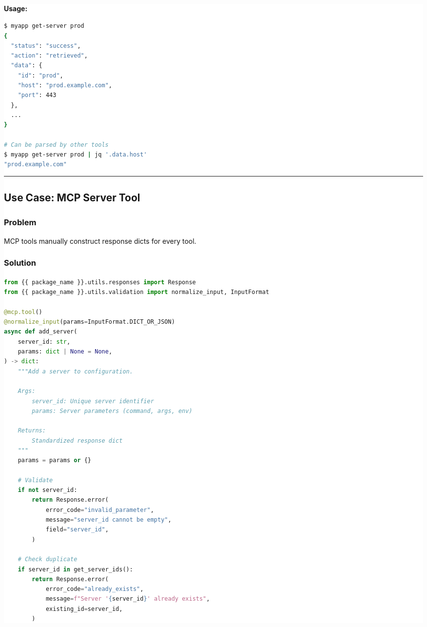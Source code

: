 **Usage:**
```bash
$ myapp get-server prod
{
  "status": "success",
  "action": "retrieved",
  "data": {
    "id": "prod",
    "host": "prod.example.com",
    "port": 443
  },
  ...
}

# Can be parsed by other tools
$ myapp get-server prod | jq '.data.host'
"prod.example.com"
```

---

## Use Case: MCP Server Tool

### Problem
MCP tools manually construct response dicts for every tool.

### Solution

```python
from {{ package_name }}.utils.responses import Response
from {{ package_name }}.utils.validation import normalize_input, InputFormat

@mcp.tool()
@normalize_input(params=InputFormat.DICT_OR_JSON)
async def add_server(
    server_id: str,
    params: dict | None = None,
) -> dict:
    """Add a server to configuration.

    Args:
        server_id: Unique server identifier
        params: Server parameters (command, args, env)

    Returns:
        Standardized response dict
    """
    params = params or {}

    # Validate
    if not server_id:
        return Response.error(
            error_code="invalid_parameter",
            message="server_id cannot be empty",
            field="server_id",
        )

    # Check duplicate
    if server_id in get_server_ids():
        return Response.error(
            error_code="already_exists",
            message=f"Server '{server_id}' already exists",
            existing_id=server_id,
        )
```